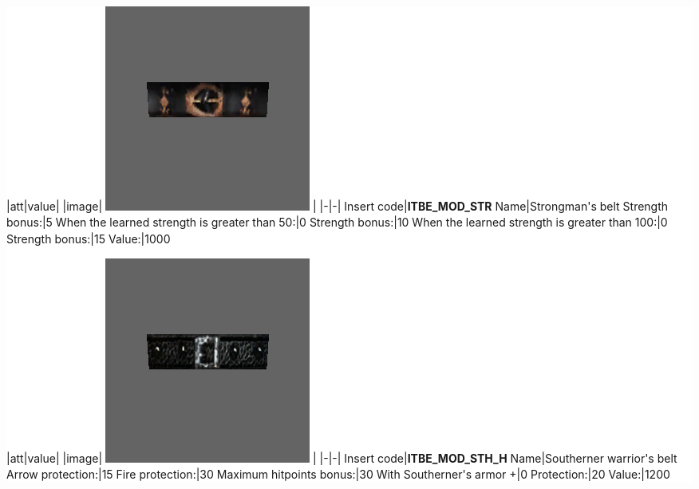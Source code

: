 |att|value|
|image| ![ITBE_MOD_STR](https://github.com/auronen/CoM-itemlist/blob/master/img/ITBE_MOD_STR.png?raw=true) | 
|-|-|
Insert code|**ITBE_MOD_STR**
Name|Strongman's belt
Strength bonus:|5
When the learned strength is greater than 50:|0
Strength bonus:|10
When the learned strength is greater than 100:|0
Strength bonus:|15
Value:|1000

|att|value|
|image| ![ITBE_MOD_STH_H](https://github.com/auronen/CoM-itemlist/blob/master/img/ITBE_MOD_STH_H.png?raw=true) | 
|-|-|
Insert code|**ITBE_MOD_STH_H**
Name|Southerner warrior's belt
Arrow protection:|15
Fire protection:|30
Maximum hitpoints bonus:|30
With Southerner's armor +|0
Protection:|20
Value:|1200
